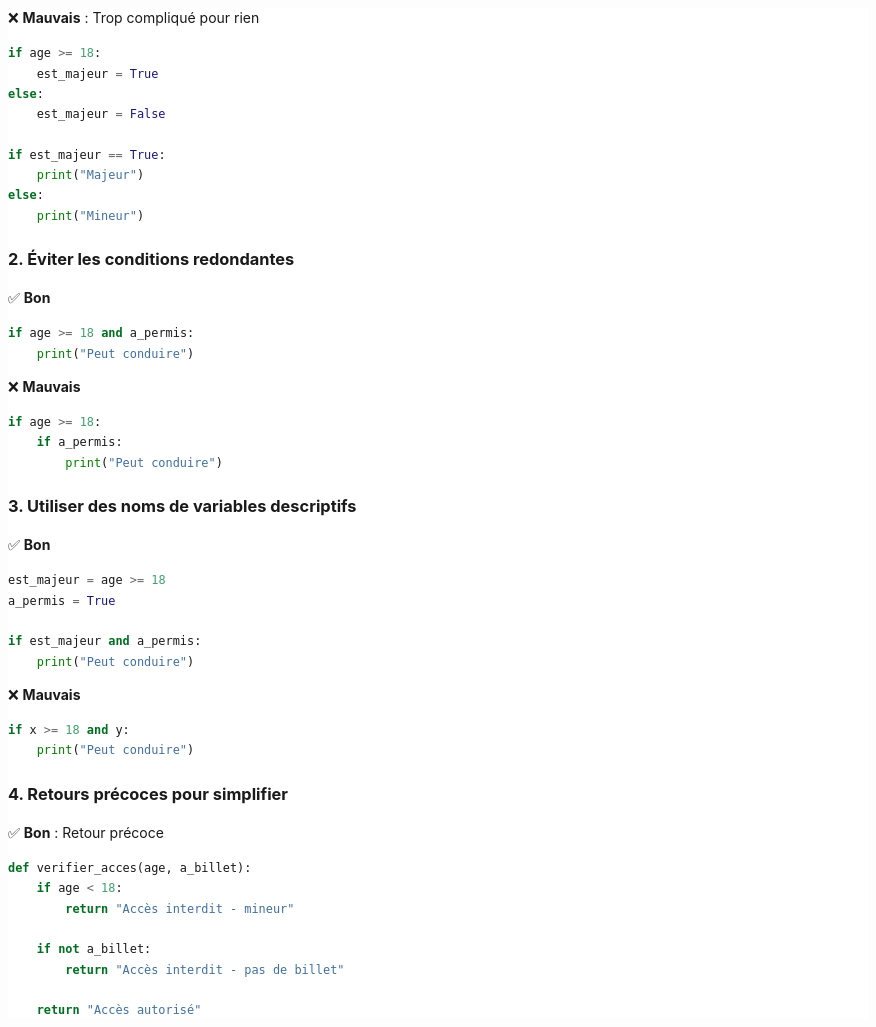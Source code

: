❌ **Mauvais** : Trop compliqué pour rien
```python
if age >= 18:
    est_majeur = True
else:
    est_majeur = False

if est_majeur == True:
    print("Majeur")
else:
    print("Mineur")
```

### 2. Éviter les conditions redondantes

✅ **Bon**
```python
if age >= 18 and a_permis:
    print("Peut conduire")
```

❌ **Mauvais**
```python
if age >= 18:
    if a_permis:
        print("Peut conduire")
```

### 3. Utiliser des noms de variables descriptifs

✅ **Bon**
```python
est_majeur = age >= 18
a_permis = True

if est_majeur and a_permis:
    print("Peut conduire")
```

❌ **Mauvais**
```python
if x >= 18 and y:
    print("Peut conduire")
```

### 4. Retours précoces pour simplifier

✅ **Bon** : Retour précoce
```python
def verifier_acces(age, a_billet):
    if age < 18:
        return "Accès interdit - mineur"

    if not a_billet:
        return "Accès interdit - pas de billet"

    return "Accès autorisé"
```
